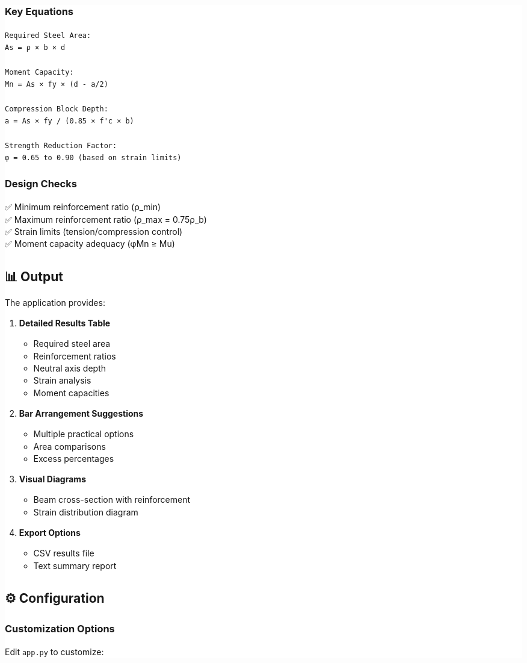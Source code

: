 ### Key Equations

```
Required Steel Area:
As = ρ × b × d

Moment Capacity:
Mn = As × fy × (d - a/2)

Compression Block Depth:
a = As × fy / (0.85 × f'c × b)

Strength Reduction Factor:
φ = 0.65 to 0.90 (based on strain limits)
```

### Design Checks

✅ Minimum reinforcement ratio (ρ_min)  
✅ Maximum reinforcement ratio (ρ_max = 0.75ρ_b)  
✅ Strain limits (tension/compression control)  
✅ Moment capacity adequacy (φMn ≥ Mu)  

## 📊 Output

The application provides:

1. **Detailed Results Table**
   - Required steel area
   - Reinforcement ratios
   - Neutral axis depth
   - Strain analysis
   - Moment capacities

2. **Bar Arrangement Suggestions**
   - Multiple practical options
   - Area comparisons
   - Excess percentages

3. **Visual Diagrams**
   - Beam cross-section with reinforcement
   - Strain distribution diagram

4. **Export Options**
   - CSV results file
   - Text summary report

## ⚙️ Configuration

### Customization Options

Edit `app.py` to customize:
